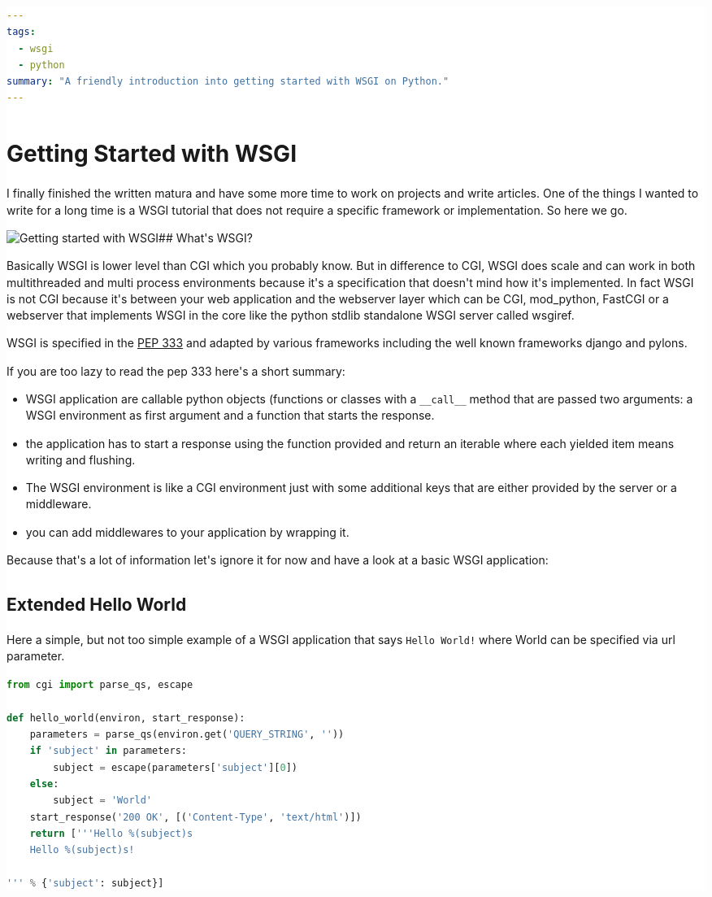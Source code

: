 ```yaml
---
tags:
  - wsgi
  - python
summary: "A friendly introduction into getting started with WSGI on Python."
---
```


# Getting Started with WSGI

I finally finished the written matura and have some more time to work on
projects and write articles. One of the things I wanted to write for a
long time is a WSGI tutorial that does not require a specific framework
or implementation. So here we go.

![Getting started with WSGI](http://dev.pocoo.org/~mitsuhiko/wsgi-snake.png)## What's WSGI?

Basically WSGI is lower level than CGI which you probably know. But in
difference to CGI, WSGI does scale and can work in both multithreaded
and multi process environments because it's a specification that doesn't
mind how it's implemented. In fact WSGI is not CGI because it's between
your web application and the webserver layer which can be CGI,
mod_python, FastCGI or a webserver that implements WSGI in the core like
the python stdlib standalone WSGI server called wsgiref.

WSGI is specified in the [PEP 333](http://www.python.org/dev/peps/pep-0333/) and adapted by various
frameworks including the well known frameworks django and pylons.

If you are too lazy to read the pep 333 here's a short summary:

- WSGI application are callable python objects (functions or classes
with a `__call__` method that are passed two arguments: a WSGI
environment as first argument and a function that starts the response.

- the application has to start a response using the function provided
and return an iterable where each yielded item means writing and
flushing.

- The WSGI environment is like a CGI environment just with some
additional keys that are either provided by the server or a
middleware.

- you can add middlewares to your application by wrapping it.

Because that's a lot of information let's ignore it for now and have a
look at a basic WSGI application:

## Extended Hello World

Here a simple, but not too simple example of a WSGI application that
says `Hello World!` where World can be specified via url parameter.

```python
from cgi import parse_qs, escape

def hello_world(environ, start_response):
    parameters = parse_qs(environ.get('QUERY_STRING', ''))
    if 'subject' in parameters:
        subject = escape(parameters['subject'][0])
    else:
        subject = 'World'
    start_response('200 OK', [('Content-Type', 'text/html')])
    return ['''Hello %(subject)s
    Hello %(subject)s!

''' % {'subject': subject}]
```